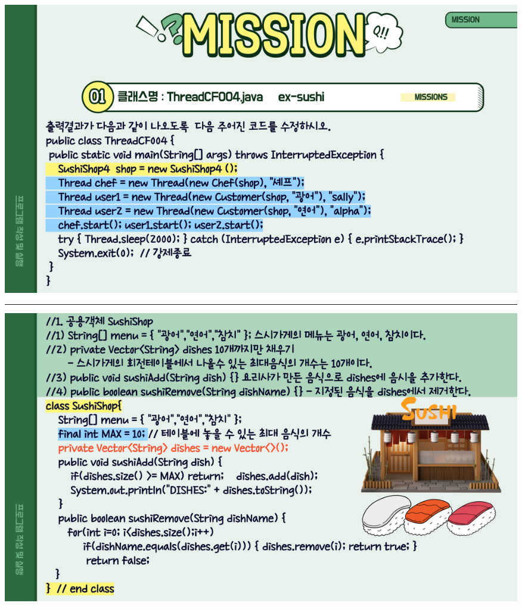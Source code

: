 <img src="./chapter13-2/078.png" alt="collection Framework 078" width="100%" />



---

<img src="./chapter13-2/079.png" alt="collection Framework 079" width="100%" />
